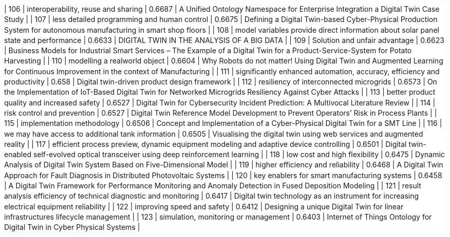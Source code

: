 | 106 | interoperability, reuse and sharing                                                                         |  0.6687 | A Unified Ontology Namespace for Enterprise Integration a Digital Twin Case Study                                                                                                            |
| 107 | less detailed programming and human control                                                                 |  0.6675 | Defining a Digital Twin-based Cyber-Physical Production System for autonomous manufacturing in smart shop floors                                                                             |
| 108 | model variables provide direct information about solar panel state and performance                          |  0.6633 | DIGITAL TWIN IN THE ANALYSIS OF A BIG DATA                                                                                                                                                   |
| 109 | Solution and unfair advantage                                                                               |  0.6623 | Business Models for Industrial Smart Services – The Example of a Digital Twin for a Product-Service-System for Potato Harvesting                                                             |
| 110 | modelling a realworld object                                                                                |  0.6604 | Why Robots do not matter! Using Digital Twin and Augmented Learning for Continuous Improvement in the context of Manufacturing                                                               |
| 111 | significantly enhanced automation, accuracy, efficiency and productivity                                    |  0.658  | Digital twin-driven product design framework                                                                                                                                                 |
| 112 | resiliency of interconnected microgrids                                                                     |  0.6573 | On the Implementation of IoT-Based Digital Twin for Networked Microgrids Resiliency Against Cyber Attacks                                                                                    |
| 113 | better product quality and increased safety                                                                 |  0.6527 | Digital Twin for Cybersecurity Incident Prediction: A Multivocal Literature Review                                                                                                           |
| 114 | risk control and prevention                                                                                 |  0.6527 | Digital Twin Reference Model Development to Prevent Operators’ Risk in Process Plants                                                                                                        |
| 115 | implementation methodology                                                                                  |  0.6506 | Concept and Implementation of a Cyber-Physical Digital Twin for a SMT Line                                                                                                                   |
| 116 | we may have access to additional tank information                                                           |  0.6505 | Visualising the digital twin using web services and augmented reality                                                                                                                        |
| 117 | efficient process preview, dynamic equipment modeling and adaptive device controlling                       |  0.6501 | Digital twin-enabled self-evolved optical transceiver using deep reinforcement learning                                                                                                      |
| 118 | low cost and high flexibility                                                                               |  0.6475 | Dynamic Analysis of Digital Twin System Based on Five-Dimensional Model                                                                                                                      |
| 119 | higher efficiency and reliability                                                                           |  0.6468 | A Digital Twin Approach for Fault Diagnosis in Distributed Photovoltaic Systems                                                                                                              |
| 120 | key enablers for smart manufacturing systems                                                                |  0.6458 | A Digital Twin Framework for Performance Monitoring and Anomaly Detection in Fused Deposition Modeling                                                                                       |
| 121 | result analysis efficiency of technical diagnostic and monitoring                                           |  0.6417 | Digital twin technology as an instrument for increasing electrical equipment reliability                                                                                                     |
| 122 | improving speed and safety                                                                                  |  0.6412 | Designing a unique Digital Twin for linear infrastructures lifecycle management                                                                                                              |
| 123 | simulation, monitoring or management                                                                        |  0.6403 | Internet of Things Ontology for Digital Twin in Cyber Physical Systems                                                                                                                       |